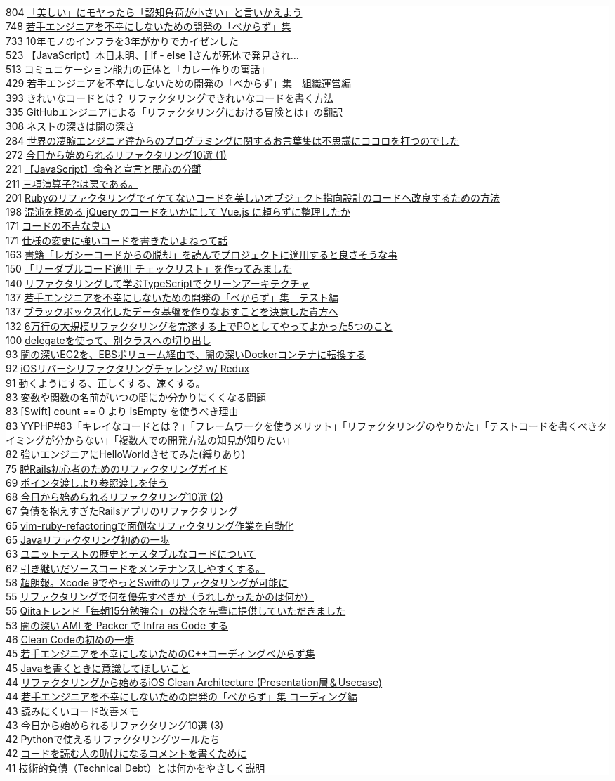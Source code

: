 804 [「美しい」にモヤったら「認知負荷が小さい」と言いかえよう](https://qiita.com/tonluqclml/items/2a2ab902e298b4c8fa71)  
748 [若手エンジニアを不幸にしないための開発の「べからず」集](https://qiita.com/nonbiri15/items/80e75fbdc358d9144215)  
733 [10年モノのインフラを3年がかりでカイゼンした](https://qiita.com/sasasin/items/30585a3a117d64973645)  
523 [【JavaScript】本日未明、[ if - else ]さんが死体で発見され...](https://qiita.com/impl_s/items/57aeeb2cb9b6773ae2fd)  
513 [コミュニケーション能力の正体と「カレー作りの寓話」](https://qiita.com/hirokidaichi/items/355b5534746363130e61)  
429 [若手エンジニアを不幸にしないための開発の「べからず」集　組織運営編](https://qiita.com/nonbiri15/items/d6f06e9b53be343c0b61)  
393 [きれいなコードとは？ リファクタリングできれいなコードを書く方法](https://qiita.com/kyntk/items/d60fdbc51df4f1d4c3c7)  
335 [GitHubエンジニアによる「リファクタリングにおける冒険とは」の翻訳](https://qiita.com/Feel-Physics/items/ae500f344b63197d70cd)  
308 [ネストの深さは闇の深さ](https://qiita.com/DeployCat/items/1ec901864d4ab11c8d6f)  
284 [世界の凄腕エンジニア達からのプログラミングに関するお言葉集は不思議にココロを打つのでした](https://qiita.com/jabba/items/efcc1d7a15075e631b36)  
272 [今日から始められるリファクタリング10選 (1)](https://qiita.com/nunulk/items/2323b0c30a2cbe5fdb0c)  
221 [【JavaScript】命令と宣言と関心の分離](https://qiita.com/impl_s/items/3ab29783daf4f160bd1f)  
211 [三項演算子?:は悪である。](https://qiita.com/raccy/items/0b25b2f106e2a813828b)  
201 [Rubyのリファクタリングでイケてないコードを美しいオブジェクト指向設計のコードへ改良するための方法](https://qiita.com/jabba/items/e169adb2f33532c119cf)  
198 [混沌を極める jQuery のコードをいかにして Vue.js に頼らずに整理したか](https://qiita.com/cesare/items/c00acd7911afcba21224)  
171 [コードの不吉な臭い](https://qiita.com/NagaokaKenichi/items/22972e6ba698c7f2978a)  
171 [仕様の変更に強いコードを書きたいよねって話](https://qiita.com/JSON_HardCoder/items/09b7c3136bdad36c4830)  
163 [書籍「レガシーコードからの脱却」を読んでプロジェクトに適用すると良さそうな事](https://qiita.com/kojimadev/items/c2f5b4fea1992385c99a)  
150 [「リーダブルコード適用 チェックリスト」を作ってみました](https://qiita.com/AKB428/items/574f94695de51fa1fa19)  
140 [リファクタリングして学ぶTypeScriptでクリーンアーキテクチャ](https://qiita.com/kotauchisunsun/items/ec6b4086abe670c478fe)  
137 [若手エンジニアを不幸にしないための開発の「べからず」集　テスト編](https://qiita.com/nonbiri15/items/340f06bc72e84cd871a8)  
137 [ブラックボックス化したデータ基盤を作りなおすことを決意した貴方へ](https://qiita.com/piyo7/items/1c860f56bfaeb98bea04)  
132 [6万行の大規模リファクタリングを完遂する上でPOとしてやってよかった5つのこと](https://qiita.com/shiba_319/items/7bf15c4b54285cca3a8f)  
100 [delegateを使って、別クラスへの切り出し](https://qiita.com/jkr_2255/items/fcbe263b4b546ba76d8e)  
93 [闇の深いEC2を、EBSボリューム経由で、闇の深いDockerコンテナに転換する](https://qiita.com/sasasin/items/70cc8ebc96e4667ee9e2)  
92 [iOSリバーシリファクタリングチャレンジ w/ Redux](https://qiita.com/susieyy/items/257dd802ab77af335f89)  
91 [動くようにする、正しくする、速くする。](https://qiita.com/nonbiri15/items/4af917131d02d9101f53)  
83 [変数や関数の名前がいつの間にか分かりにくくなる問題](https://qiita.com/magicant/items/0a34ded3a81b9689fa02)  
83 [[Swift] count == 0 より isEmpty を使うべき理由](https://qiita.com/a-beco/items/bf740ed9c8e4575e64b2)  
83 [YYPHP#83「キレイなコードとは？」「フレームワークを使うメリット」「リファクタリングのやりかた」「テストコードを書くべきタイミングが分からない」「複数人での開発方法の知見が知りたい」](https://qiita.com/suin/items/78de7c848b6d9c2f3eb3)  
82 [強いエンジニアにHelloWorldさせてみた(縛りあり)](https://qiita.com/imishinist/items/1883b5eef836aeee93ff)  
75 [脱Rails初心者のためのリファクタリングガイド](https://qiita.com/ysi/items/fba39c5c5992d686b7a5)  
69 [ポインタ渡しより参照渡しを使う](https://qiita.com/nonbiri15/items/2aa72ce6899024de40f9)  
68 [今日から始められるリファクタリング10選 (2)](https://qiita.com/nunulk/items/3a0c4e71afdb14b09748)  
67 [負債を抱えすぎたRailsアプリのリファクタリング](https://qiita.com/klriutsa/items/09705c87ed221371d0ac)  
65 [vim-ruby-refactoringで面倒なリファクタリング作業を自動化](https://qiita.com/hyoshida/items/7dfa4826aab5526844af)  
65 [Javaリファクタリング初めの一歩](https://qiita.com/yukimura1227/items/c207eff8c1e9d1a3885e)  
63 [ユニットテストの歴史とテスタブルなコードについて](https://qiita.com/strike_yanagi/items/b60bbf4f93c3455123a4)  
62 [引き継いだソースコードをメンテナンスしやすくする。](https://qiita.com/nonbiri15/items/3417facd391e01c3e365)  
58 [超朗報。Xcode 9でやっとSwiftのリファクタリングが可能に](https://qiita.com/tonkotsuboy_com/items/76f1102c48d72ec6c5c5)  
55 [リファクタリングで何を優先すべきか（うれしかったかのは何か）](https://qiita.com/nonbiri15/items/10a654c615e73976a0eb)  
55 [Qiitaトレンド「毎朝15分勉強会」の機会を先輩に提供していただきました](https://qiita.com/YouBou/items/97205628a23f6a710e91)  
53 [闇の深い AMI を Packer で Infra as Code する](https://qiita.com/sasasin/items/83d91b635e04dd206b5a)  
46 [Clean Codeの初めの一歩](https://qiita.com/kyammy/items/63db981d35886ee5806f)  
45 [若手エンジニアを不幸にしないためのC++コーディングべからず集](https://qiita.com/nonbiri15/items/a6d9176691e6766d2ac3)  
45 [Javaを書くときに意識してほしいこと](https://qiita.com/11295/items/23a5338a0ef26d3dca9a)  
44 [リファクタリングから始めるiOS Clean Architecture (Presentation層＆Usecase)](https://qiita.com/shuyuhey/items/a4231dac5232510cd0ea)  
44 [若手エンジニアを不幸にしないための開発の「べからず」集 コーディング編](https://qiita.com/nonbiri15/items/6d05e9bfc5ecbdaaab92)  
43 [読みにくいコード改善メモ](https://qiita.com/mishizak/items/4bb0c638105a0b79a682)  
43 [今日から始められるリファクタリング10選 (3)](https://qiita.com/nunulk/items/8bee711d40e71c767eca)  
42 [Pythonで使えるリファクタリングツールたち](https://qiita.com/Alice1017/items/81d75640febcdfa9cfd9)  
42 [コードを読む人の助けになるコメントを書くために](https://qiita.com/mishimay/items/3dc2d832b76dee85410d)  
41 [技術的負債（Technical Debt）とは何かをやさしく説明](https://qiita.com/kyammy/items/0cbaebe4d51f7725c095)  